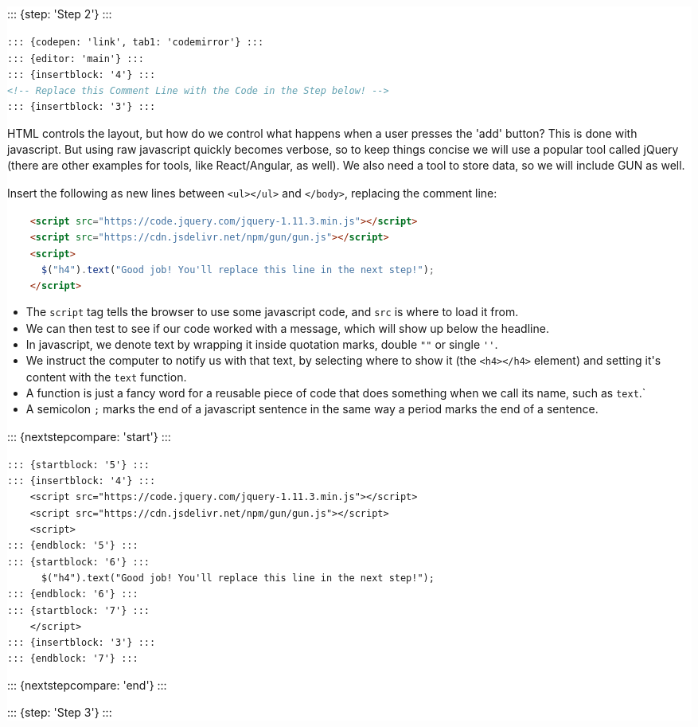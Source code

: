 ::: {step: 'Step 2'} :::

```html
::: {codepen: 'link', tab1: 'codemirror'} :::
::: {editor: 'main'} :::
::: {insertblock: '4'} :::
<!-- Replace this Comment Line with the Code in the Step below! -->
::: {insertblock: '3'} :::
```

HTML controls the layout, but how do we control what happens when a user presses the 'add' button? This is done with javascript. But using raw javascript quickly becomes verbose, so to keep things concise we will use a popular tool called jQuery (there are other examples for tools, like React/Angular, as well). We also need a tool to store data, so we will include GUN as well.

Insert the following as new lines between `<ul></ul>` and `</body>`, replacing the comment line:
```html
    <script src="https://code.jquery.com/jquery-1.11.3.min.js"></script>
    <script src="https://cdn.jsdelivr.net/npm/gun/gun.js"></script>
    <script>
      $("h4").text("Good job! You'll replace this line in the next step!");
    </script>
```

- The `script` tag tells the browser to use some javascript code, and `src` is where to load it from.
- We can then test to see if our code worked with a message, which will show up below the headline.
- In javascript, we denote text by wrapping it inside quotation marks, double `""` or single `''`.
- We instruct the computer to notify us with that text, by selecting where to show it (the `<h4></h4>` element) and setting it's content with the `text` function.
- A function is just a fancy word for a reusable piece of code that does something when we call its name, such as `text`.`
- A semicolon `;` marks the end of a javascript sentence in the same way a period marks the end of a sentence.

::: {nextstepcompare: 'start'} :::
```
::: {startblock: '5'} :::
::: {insertblock: '4'} :::
    <script src="https://code.jquery.com/jquery-1.11.3.min.js"></script>
    <script src="https://cdn.jsdelivr.net/npm/gun/gun.js"></script>
    <script>
::: {endblock: '5'} :::
::: {startblock: '6'} :::
      $("h4").text("Good job! You'll replace this line in the next step!");
::: {endblock: '6'} :::
::: {startblock: '7'} :::
    </script>
::: {insertblock: '3'} :::
::: {endblock: '7'} :::
```
::: {nextstepcompare: 'end'} :::

::: {step: 'Step 3'} :::
